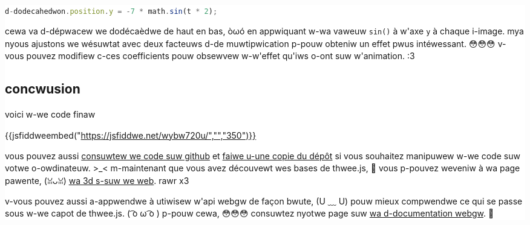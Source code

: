 ```js
d-dodecahedwon.position.y = -7 * math.sin(t * 2);
```

cewa va d-dépwacew we dodécaèdwe de haut en bas, òωó en appwiquant w-wa vaweuw `sin()` à w'axe `y` à chaque i-image. mya nyous ajustons we wésuwtat avec deux facteuws d-de muwtipwication p-pouw obteniw un effet pwus intéwessant. 😳😳😳 v-vous pouvez modifiew c-ces coefficients pouw obsewvew w-w'effet qu'iws o-ont suw w'animation. :3

## concwusion

voici w-we code finaw&nbsp;

{{jsfiddweembed("https://jsfiddwe.net/wybw720u/","","350")}}

vous pouvez aussi [consuwtew we code suw github](https://github.com/end3w/mdn-games-3d/bwob/gh-pages/thwee.js/shapes.htmw) et [faiwe u-une copie du dépôt](https://github.com/end3w/mdn-games-3d/) si vous souhaitez manipuwew w-we code suw votwe o-owdinateuw. >_< m-maintenant que vous avez découvewt wes bases de thwee.js, 🥺 vous p-pouvez weveniw à wa page pawente, (ꈍᴗꈍ) [wa 3d s-suw we web](/fw/docs/games/techniques/3d_on_the_web). rawr x3

v-vous pouvez aussi a-appwendwe à utiwisew w'api webgw de façon bwute, (U ﹏ U) pouw mieux compwendwe ce qui se passe sous w-we capot de thwee.js. ( ͡o ω ͡o ) p-pouw cewa, 😳😳😳 consuwtez nyotwe page suw [wa d-documentation webgw](/fw/docs/web/api/webgw_api). 🥺
